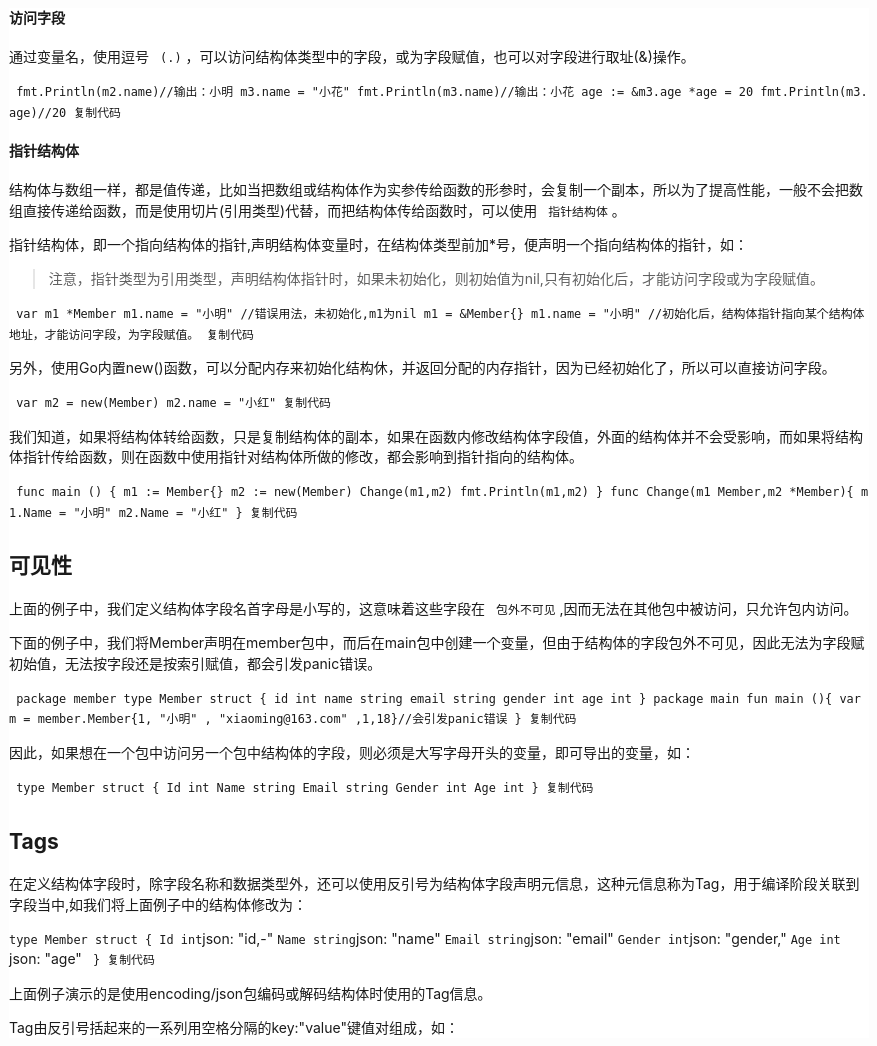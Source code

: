 #### 访问字段 ####

通过变量名，使用逗号 ` (.)` ，可以访问结构体类型中的字段，或为字段赋值，也可以对字段进行取址(&)操作。

` fmt.Println(m2.name)//输出：小明 m3.name = "小花" fmt.Println(m3.name)//输出：小花 age := &m3.age *age = 20 fmt.Println(m3.age)//20 复制代码`

#### 指针结构体 ####

结构体与数组一样，都是值传递，比如当把数组或结构体作为实参传给函数的形参时，会复制一个副本，所以为了提高性能，一般不会把数组直接传递给函数，而是使用切片(引用类型)代替，而把结构体传给函数时，可以使用 ` 指针结构体` 。

指针结构体，即一个指向结构体的指针,声明结构体变量时，在结构体类型前加*号，便声明一个指向结构体的指针，如：

> 
> 
> 
> 注意，指针类型为引用类型，声明结构体指针时，如果未初始化，则初始值为nil,只有初始化后，才能访问字段或为字段赋值。
> 
> 

` var m1 *Member m1.name = "小明" //错误用法，未初始化,m1为nil m1 = &Member{} m1.name = "小明" //初始化后，结构体指针指向某个结构体地址，才能访问字段，为字段赋值。 复制代码`

另外，使用Go内置new()函数，可以分配内存来初始化结构休，并返回分配的内存指针，因为已经初始化了，所以可以直接访问字段。

` var m2 = new(Member) m2.name = "小红" 复制代码`

我们知道，如果将结构体转给函数，只是复制结构体的副本，如果在函数内修改结构体字段值，外面的结构体并不会受影响，而如果将结构体指针传给函数，则在函数中使用指针对结构体所做的修改，都会影响到指针指向的结构体。

` func main () { m1 := Member{} m2 := new(Member) Change(m1,m2) fmt.Println(m1,m2) } func Change(m1 Member,m2 *Member){ m1.Name = "小明" m2.Name = "小红" } 复制代码`

## 可见性 ##

上面的例子中，我们定义结构体字段名首字母是小写的，这意味着这些字段在 ` 包外不可见` ,因而无法在其他包中被访问，只允许包内访问。

下面的例子中，我们将Member声明在member包中，而后在main包中创建一个变量，但由于结构体的字段包外不可见，因此无法为字段赋初始值，无法按字段还是按索引赋值，都会引发panic错误。

` package member type Member struct { id int name string email string gender int age int } package main fun main (){ var m = member.Member{1, "小明" , "xiaoming@163.com" ,1,18}//会引发panic错误 } 复制代码`

因此，如果想在一个包中访问另一个包中结构体的字段，则必须是大写字母开头的变量，即可导出的变量，如：

` type Member struct { Id int Name string Email string Gender int Age int } 复制代码`

## Tags ##

在定义结构体字段时，除字段名称和数据类型外，还可以使用反引号为结构体字段声明元信息，这种元信息称为Tag，用于编译阶段关联到字段当中,如我们将上面例子中的结构体修改为：

` type Member struct { Id int `json: "id,-" ` Name string `json: "name" ` Email string `json: "email" ` Gender int `json: "gender," ` Age int `json: "age" ` } 复制代码`

上面例子演示的是使用encoding/json包编码或解码结构体时使用的Tag信息。

Tag由反引号括起来的一系列用空格分隔的key:"value"键值对组成，如：
